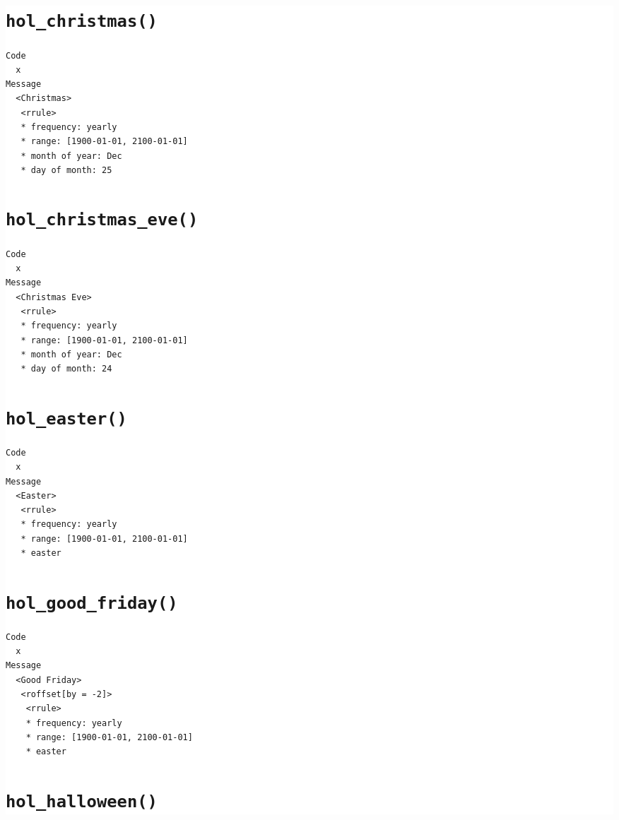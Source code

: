# `hol_christmas()`

    Code
      x
    Message
      <Christmas>
       <rrule>
       * frequency: yearly
       * range: [1900-01-01, 2100-01-01]
       * month of year: Dec
       * day of month: 25

# `hol_christmas_eve()`

    Code
      x
    Message
      <Christmas Eve>
       <rrule>
       * frequency: yearly
       * range: [1900-01-01, 2100-01-01]
       * month of year: Dec
       * day of month: 24

# `hol_easter()`

    Code
      x
    Message
      <Easter>
       <rrule>
       * frequency: yearly
       * range: [1900-01-01, 2100-01-01]
       * easter

# `hol_good_friday()`

    Code
      x
    Message
      <Good Friday>
       <roffset[by = -2]>
        <rrule>
        * frequency: yearly
        * range: [1900-01-01, 2100-01-01]
        * easter

# `hol_halloween()`
